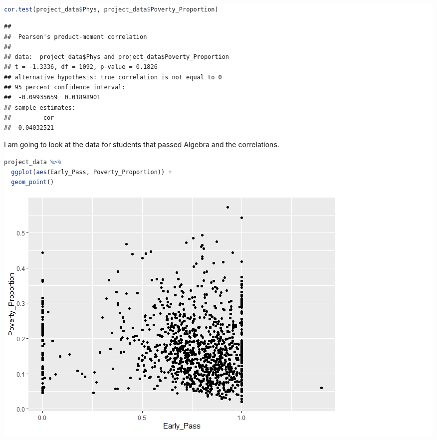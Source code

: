 ``` r
cor.test(project_data$Phys, project_data$Poverty_Proportion)
```

    ## 
    ##  Pearson's product-moment correlation
    ## 
    ## data:  project_data$Phys and project_data$Poverty_Proportion
    ## t = -1.3336, df = 1092, p-value = 0.1826
    ## alternative hypothesis: true correlation is not equal to 0
    ## 95 percent confidence interval:
    ##  -0.09935659  0.01898901
    ## sample estimates:
    ##         cor 
    ## -0.04032521

I am going to look at the data for students that passed Algebra and the
correlations.

``` r
project_data %>%
  ggplot(aes(Early_Pass, Poverty_Proportion)) + 
  geom_point()
```

![](WestCorrelations_files/figure-gfm/unnamed-chunk-54-1.png)
